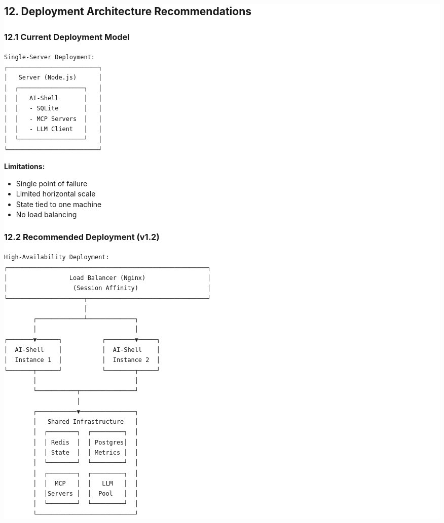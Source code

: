
## 12. Deployment Architecture Recommendations

### 12.1 Current Deployment Model

```
Single-Server Deployment:
┌─────────────────────────┐
│   Server (Node.js)      │
│  ┌──────────────────┐   │
│  │   AI-Shell       │   │
│  │   - SQLite       │   │
│  │   - MCP Servers  │   │
│  │   - LLM Client   │   │
│  └──────────────────┘   │
└─────────────────────────┘
```

**Limitations:**
- Single point of failure
- Limited horizontal scale
- State tied to one machine
- No load balancing

### 12.2 Recommended Deployment (v1.2)

```
High-Availability Deployment:
┌───────────────────────────────────────────────────────┐
│                 Load Balancer (Nginx)                 │
│                  (Session Affinity)                   │
└─────────────────────┬─────────────────────────────────┘
                      │
        ┌─────────────┴─────────────┐
        │                           │
┌───────▼──────┐           ┌────────▼─────┐
│  AI-Shell    │           │  AI-Shell    │
│  Instance 1  │           │  Instance 2  │
└───────┬──────┘           └────────┬─────┘
        │                           │
        └───────────┬───────────────┘
                    │
        ┌───────────▼───────────────┐
        │   Shared Infrastructure   │
        │  ┌────────┐  ┌─────────┐  │
        │  │ Redis  │  │ Postgres│  │
        │  │ State  │  │ Metrics │  │
        │  └────────┘  └─────────┘  │
        │  ┌────────┐  ┌─────────┐  │
        │  │  MCP   │  │   LLM   │  │
        │  │Servers │  │  Pool   │  │
        │  └────────┘  └─────────┘  │
        └───────────────────────────┘
```
